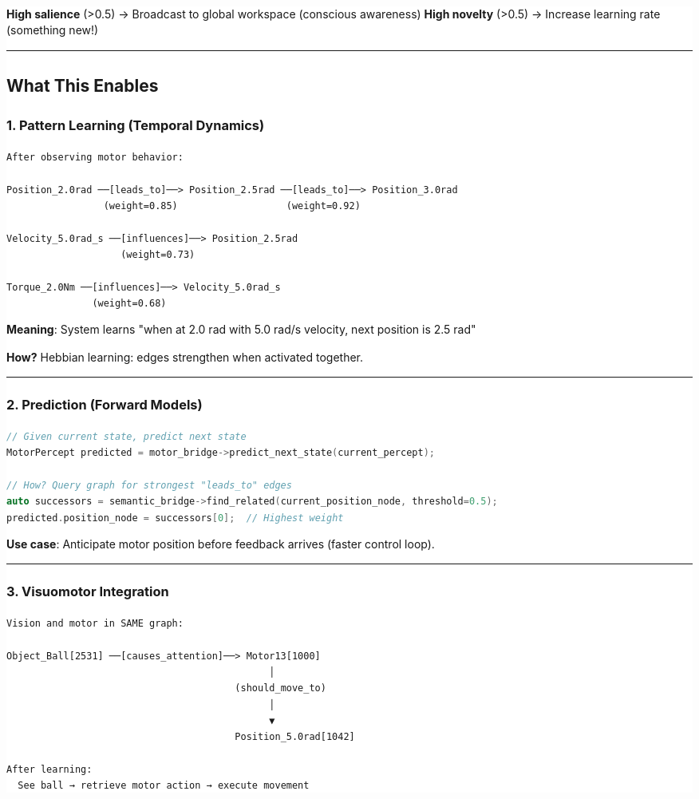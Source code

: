 **High salience** (>0.5) → Broadcast to global workspace (conscious awareness)
**High novelty** (>0.5) → Increase learning rate (something new!)

---

## What This Enables

### 1. Pattern Learning (Temporal Dynamics)

```
After observing motor behavior:

Position_2.0rad ──[leads_to]──> Position_2.5rad ──[leads_to]──> Position_3.0rad
                 (weight=0.85)                   (weight=0.92)

Velocity_5.0rad_s ──[influences]──> Position_2.5rad
                    (weight=0.73)

Torque_2.0Nm ──[influences]──> Velocity_5.0rad_s
               (weight=0.68)
```

**Meaning**: System learns "when at 2.0 rad with 5.0 rad/s velocity, next position is 2.5 rad"

**How?** Hebbian learning: edges strengthen when activated together.

---

### 2. Prediction (Forward Models)

```cpp
// Given current state, predict next state
MotorPercept predicted = motor_bridge->predict_next_state(current_percept);

// How? Query graph for strongest "leads_to" edges
auto successors = semantic_bridge->find_related(current_position_node, threshold=0.5);
predicted.position_node = successors[0];  // Highest weight
```

**Use case**: Anticipate motor position before feedback arrives (faster control loop).

---

### 3. Visuomotor Integration

```
Vision and motor in SAME graph:

Object_Ball[2531] ──[causes_attention]──> Motor13[1000]
                                              │
                                        (should_move_to)
                                              │
                                              ▼
                                        Position_5.0rad[1042]

After learning:
  See ball → retrieve motor action → execute movement
```
